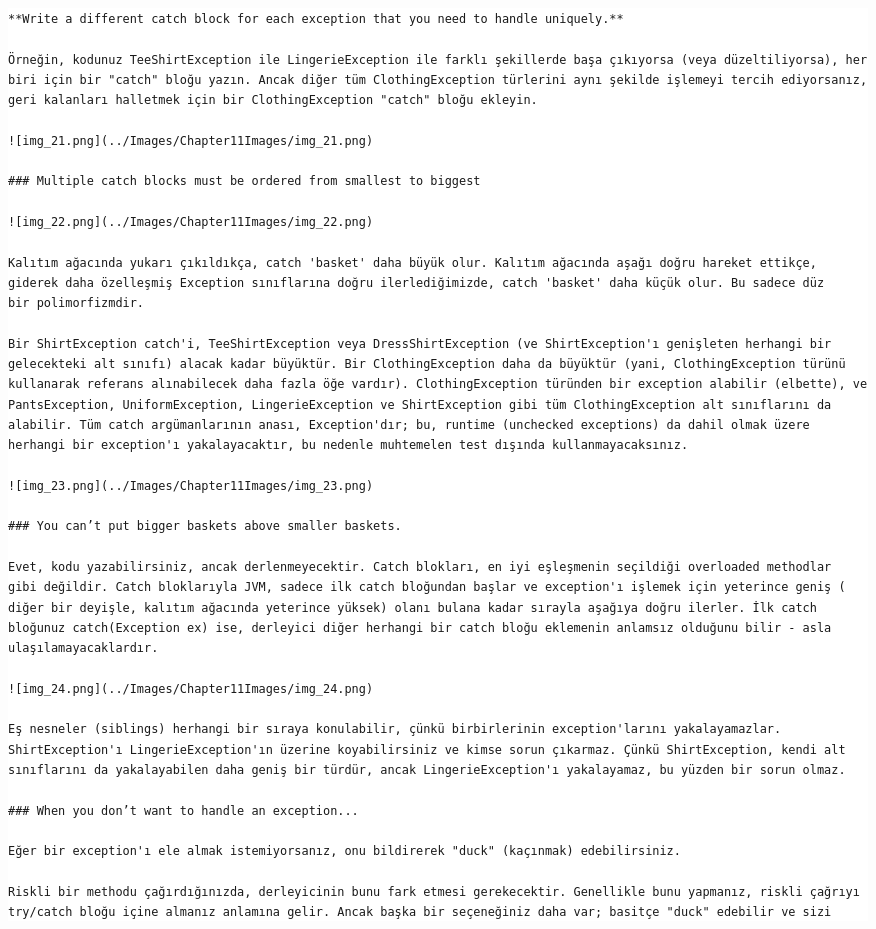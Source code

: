 ```
**Write a different catch block for each exception that you need to handle uniquely.**

Örneğin, kodunuz TeeShirtException ile LingerieException ile farklı şekillerde başa çıkıyorsa (veya düzeltiliyorsa), her
biri için bir "catch" bloğu yazın. Ancak diğer tüm ClothingException türlerini aynı şekilde işlemeyi tercih ediyorsanız,
geri kalanları halletmek için bir ClothingException "catch" bloğu ekleyin.

![img_21.png](../Images/Chapter11Images/img_21.png)

### Multiple catch blocks must be ordered from smallest to biggest

![img_22.png](../Images/Chapter11Images/img_22.png)

Kalıtım ağacında yukarı çıkıldıkça, catch 'basket' daha büyük olur. Kalıtım ağacında aşağı doğru hareket ettikçe,
giderek daha özelleşmiş Exception sınıflarına doğru ilerlediğimizde, catch 'basket' daha küçük olur. Bu sadece düz
bir polimorfizmdir.

Bir ShirtException catch'i, TeeShirtException veya DressShirtException (ve ShirtException'ı genişleten herhangi bir
gelecekteki alt sınıfı) alacak kadar büyüktür. Bir ClothingException daha da büyüktür (yani, ClothingException türünü
kullanarak referans alınabilecek daha fazla öğe vardır). ClothingException türünden bir exception alabilir (elbette), ve
PantsException, UniformException, LingerieException ve ShirtException gibi tüm ClothingException alt sınıflarını da
alabilir. Tüm catch argümanlarının anası, Exception'dır; bu, runtime (unchecked exceptions) da dahil olmak üzere
herhangi bir exception'ı yakalayacaktır, bu nedenle muhtemelen test dışında kullanmayacaksınız.

![img_23.png](../Images/Chapter11Images/img_23.png)

### You can’t put bigger baskets above smaller baskets.

Evet, kodu yazabilirsiniz, ancak derlenmeyecektir. Catch blokları, en iyi eşleşmenin seçildiği overloaded methodlar
gibi değildir. Catch bloklarıyla JVM, sadece ilk catch bloğundan başlar ve exception'ı işlemek için yeterince geniş (
diğer bir deyişle, kalıtım ağacında yeterince yüksek) olanı bulana kadar sırayla aşağıya doğru ilerler. İlk catch
bloğunuz catch(Exception ex) ise, derleyici diğer herhangi bir catch bloğu eklemenin anlamsız olduğunu bilir - asla
ulaşılamayacaklardır.

![img_24.png](../Images/Chapter11Images/img_24.png)

Eş nesneler (siblings) herhangi bir sıraya konulabilir, çünkü birbirlerinin exception'larını yakalayamazlar.
ShirtException'ı LingerieException'ın üzerine koyabilirsiniz ve kimse sorun çıkarmaz. Çünkü ShirtException, kendi alt
sınıflarını da yakalayabilen daha geniş bir türdür, ancak LingerieException'ı yakalayamaz, bu yüzden bir sorun olmaz.

### When you don’t want to handle an exception...

Eğer bir exception'ı ele almak istemiyorsanız, onu bildirerek "duck" (kaçınmak) edebilirsiniz.

Riskli bir methodu çağırdığınızda, derleyicinin bunu fark etmesi gerekecektir. Genellikle bunu yapmanız, riskli çağrıyı
try/catch bloğu içine almanız anlamına gelir. Ancak başka bir seçeneğiniz daha var; basitçe "duck" edebilir ve sizi
```